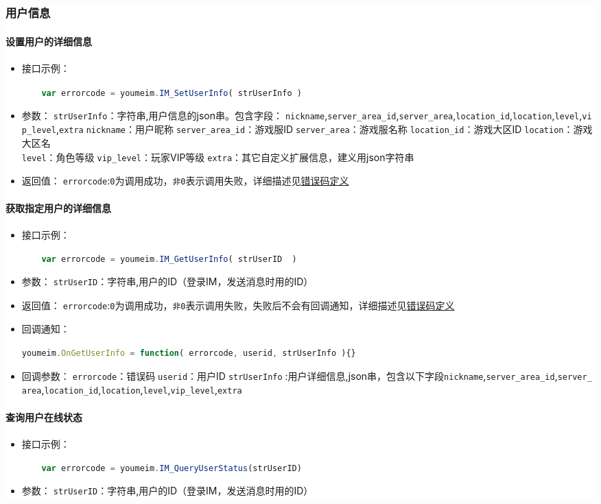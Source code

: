 ### 用户信息
#### 设置用户的详细信息 
- 接口示例：

  ``` js
      var errorcode = youmeim.IM_SetUserInfo( strUserInfo )
  ```

- 参数：
  `strUserInfo`：字符串,用户信息的json串。包含字段：    `nickname`,`server_area_id`,`server_area`,`location_id`,`location`,`level`,`vip_level`,`extra`
  `nickname`：用户昵称
  `server_area_id`：游戏服ID
  `server_area`：游戏服名称
  `location_id`：游戏大区ID
  `location`：游戏大区名  
  `level`：角色等级
  `vip_level`：玩家VIP等级
  `extra`：其它自定义扩展信息，建义用json字符串
  
- 返回值：
  `errorcode`:`0`为调用成功，`非0`表示调用失败，详细描述见[错误码定义](#错误码定义)  

#### 获取指定用户的详细信息  
- 接口示例：

  ``` js
      var errorcode = youmeim.IM_GetUserInfo( strUserID  )
  ```
  
- 参数：
  `strUserID`：字符串,用户的ID（登录IM，发送消息时用的ID）
  
- 返回值：
  `errorcode`:`0`为调用成功，`非0`表示调用失败，失败后不会有回调通知，详细描述见[错误码定义](#错误码定义)  

- 回调通知：

  ``` js
  youmeim.OnGetUserInfo = function( errorcode, userid, strUserInfo ){}
  ```
  
- 回调参数：
  `errorcode`：错误码
  `userid`：用户ID
  `strUserInfo` :用户详细信息,json串，包含以下字段`nickname`,`server_area_id`,`server_area`,`location_id`,`location`,`level`,`vip_level`,`extra`

#### 查询用户在线状态  
- 接口示例：

  ``` js
      var errorcode = youmeim.IM_QueryUserStatus(strUserID)
  ```
  
- 参数：
  `strUserID`：字符串,用户的ID（登录IM，发送消息时用的ID）
  